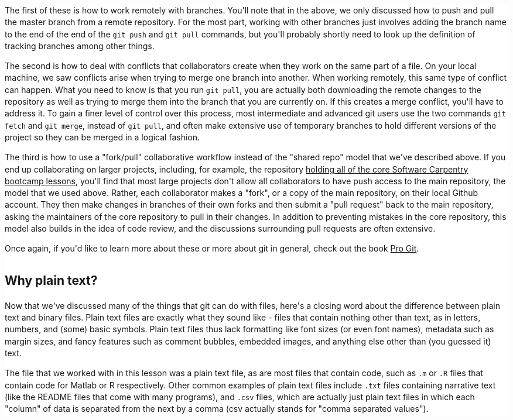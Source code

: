 The first of these is how to work remotely with branches. You'll note that in 
the above, we only discussed how to push and pull the master branch from a 
remote repository. For the most part, working with other branches just involves 
adding the branch name to the end of the end of the `git push` and `git pull` 
commands, but you'll probably shortly need to look up the definition of 
tracking branches among other things.

The second is how to deal with conflicts that collaborators create when they 
work on the same part of a file. On your local machine, we saw conflicts arise 
when trying to merge one branch into another. When working remotely, this same 
type of conflict can happen. What you need to know is that you run `git pull`, 
you are actually both downloading the remote changes to the repository as well 
as trying to merge them into the branch that you are currently on. If this 
creates a merge conflict, you'll have to address it. To gain a finer level of 
control over this process, most intermediate and advanced git users use the two 
commands `git fetch` and `git merge`, instead of `git pull`, and often make 
extensive use of temporary branches to hold different versions of the project 
so they can be merged in a logical fashion.

The third is how to use a "fork/pull" collaborative workflow instead of the 
"shared repo" model that we've described above. If you end up collaborating on
larger projects, including, for example, the repository [holding all of the 
core Software Carpentry bootcamp lessons](http://github.com/swcarpentry/bc), 
you'll find that most large projects don't allow all collaborators to have push 
access to the main repository, the model that we used above. Rather, each 
collaborator makes a "fork", or a copy of the main repository, on their local 
Github account. They then make changes in branches of their own forks and then 
submit a "pull request" back to the main repository, asking the maintainers of 
the core repository to pull in their changes. In addition to preventing 
mistakes in the core repository, this model also builds in the idea of code 
review, and the discussions surrounding pull requests are often extensive.

Once again, if you'd like to learn more about these or more about git in 
general, check out the book [Pro Git](http://git-scm.com/book).

Why plain text?
---------------

Now that we've discussed many of the things that git can do with files, here's 
a closing word about the difference between plain text and binary files. Plain 
text files are exactly what they sound like - files that contain nothing other 
than text, as in letters, numbers, and (some) basic symbols. Plain text files 
thus lack formatting like font sizes (or even font names), metadata such as 
margin sizes, and fancy features such as comment bubbles, embedded images, and 
anything else other than (you guessed it) text.

The file that we worked with in this lesson was a plain text file, as are most 
files that contain code, such as `.m` or `.R` files that contain code for 
Matlab or R respectively. Other common examples of plain text files include 
`.txt` files containing narrative text (like the README files that come with 
many programs), and `.csv` files, which are actually just plain text files in 
which each "column" of data is separated from the next by a comma (csv actually 
stands for "comma separated values").
